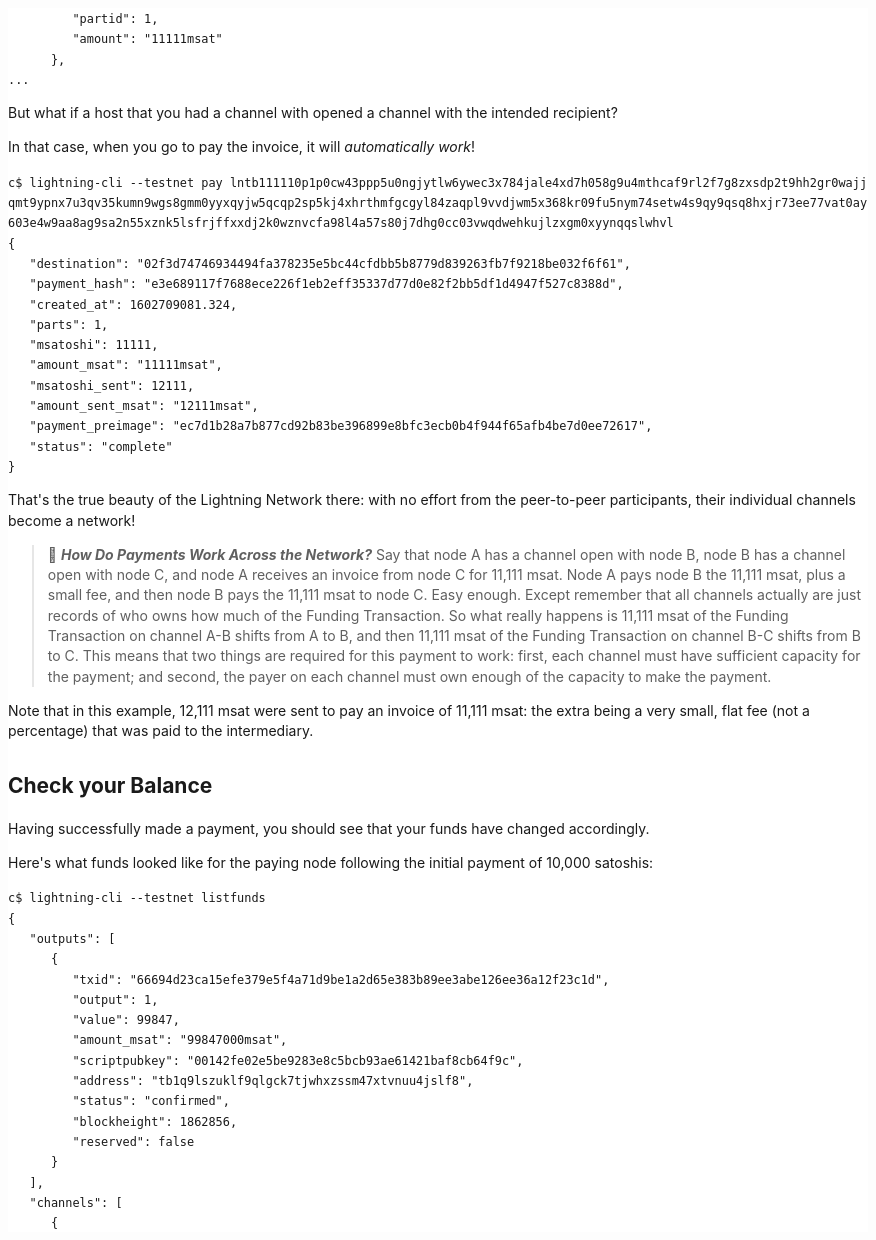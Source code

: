 ```
         "partid": 1,
         "amount": "11111msat"
      },
...
```
But what if a host that you had a channel with opened a channel with the intended recipient?

In that case, when you go to pay the invoice, it will _automatically work_!
```
c$ lightning-cli --testnet pay lntb111110p1p0cw43ppp5u0ngjytlw6ywec3x784jale4xd7h058g9u4mthcaf9rl2f7g8zxsdp2t9hh2gr0wajjqmt9ypnx7u3qv35kumn9wgs8gmm0yyxqyjw5qcqp2sp5kj4xhrthmfgcgyl84zaqpl9vvdjwm5x368kr09fu5nym74setw4s9qy9qsq8hxjr73ee77vat0ay603e4w9aa8ag9sa2n55xznk5lsfrjffxxdj2k0wznvcfa98l4a57s80j7dhg0cc03vwqdwehkujlzxgm0xyynqqslwhvl
{
   "destination": "02f3d74746934494fa378235e5bc44cfdbb5b8779d839263fb7f9218be032f6f61",
   "payment_hash": "e3e689117f7688ece226f1eb2eff35337d77d0e82f2bb5df1d4947f527c8388d",
   "created_at": 1602709081.324,
   "parts": 1,
   "msatoshi": 11111,
   "amount_msat": "11111msat",
   "msatoshi_sent": 12111,
   "amount_sent_msat": "12111msat",
   "payment_preimage": "ec7d1b28a7b877cd92b83be396899e8bfc3ecb0b4f944f65afb4be7d0ee72617",
   "status": "complete"
}
```
That's the true beauty of the Lightning Network there: with no effort from the peer-to-peer participants, their individual channels become a network!

> :book: ***How Do Payments Work Across the Network?*** Say that node A has a channel open with node B, node B has a channel open with node C, and node A receives an invoice from node C for 11,111 msat. Node A pays node B the 11,111 msat, plus a small fee, and then node B pays the 11,111 msat to node C. Easy enough. Except remember that all channels actually are just records of who owns how much of the Funding Transaction. So what really happens is 11,111 msat of the Funding Transaction on channel A-B shifts from A to B, and then 11,111 msat of the Funding Transaction on channel B-C shifts from B to C. This means that two things are required for this payment to work: first, each channel must have sufficient capacity for the payment; and second, the payer on each channel must own enough of the capacity to make the payment.  

Note that in this example, 12,111 msat were sent to pay an invoice of 11,111 msat: the extra being a very small, flat fee (not a percentage) that was paid to the intermediary.

## Check your Balance

Having successfully made a payment, you should see that your funds have changed accordingly.

Here's what funds looked like for the paying node following the initial payment of 10,000 satoshis:
```
c$ lightning-cli --testnet listfunds
{
   "outputs": [
      {
         "txid": "66694d23ca15efe379e5f4a71d9be1a2d65e383b89ee3abe126ee36a12f23c1d",
         "output": 1,
         "value": 99847,
         "amount_msat": "99847000msat",
         "scriptpubkey": "00142fe02e5be9283e8c5bcb93ae61421baf8cb64f9c",
         "address": "tb1q9lszuklf9qlgck7tjwhxzssm47xtvnuu4jslf8",
         "status": "confirmed",
         "blockheight": 1862856,
         "reserved": false
      }
   ],
   "channels": [
      {
```